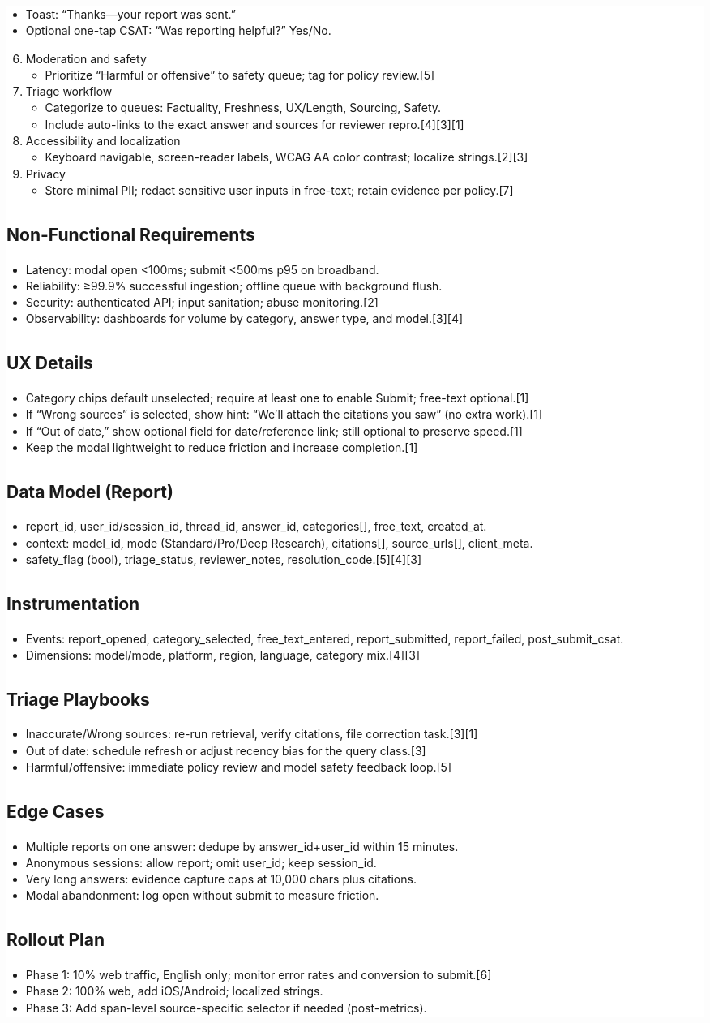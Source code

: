    - Toast: “Thanks—your report was sent.”
   - Optional one-tap CSAT: “Was reporting helpful?” Yes/No.
6. Moderation and safety
   - Prioritize “Harmful or offensive” to safety queue; tag for policy review.[5]
7. Triage workflow
   - Categorize to queues: Factuality, Freshness, UX/Length, Sourcing, Safety.
   - Include auto-links to the exact answer and sources for reviewer repro.[4][3][1]
8. Accessibility and localization
   - Keyboard navigable, screen-reader labels, WCAG AA color contrast; localize strings.[2][3]
9. Privacy
   - Store minimal PII; redact sensitive user inputs in free-text; retain evidence per policy.[7]

## Non-Functional Requirements
- Latency: modal open <100ms; submit <500ms p95 on broadband.
- Reliability: ≥99.9% successful ingestion; offline queue with background flush.
- Security: authenticated API; input sanitation; abuse monitoring.[2]
- Observability: dashboards for volume by category, answer type, and model.[3][4]

## UX Details
- Category chips default unselected; require at least one to enable Submit; free-text optional.[1]
- If “Wrong sources” is selected, show hint: “We’ll attach the citations you saw” (no extra work).[1]
- If “Out of date,” show optional field for date/reference link; still optional to preserve speed.[1]
- Keep the modal lightweight to reduce friction and increase completion.[1]

## Data Model (Report)
- report_id, user_id/session_id, thread_id, answer_id, categories[], free_text, created_at.
- context: model_id, mode (Standard/Pro/Deep Research), citations[], source_urls[], client_meta.
- safety_flag (bool), triage_status, reviewer_notes, resolution_code.[5][4][3]

## Instrumentation
- Events: report_opened, category_selected, free_text_entered, report_submitted, report_failed, post_submit_csat.
- Dimensions: model/mode, platform, region, language, category mix.[4][3]

## Triage Playbooks
- Inaccurate/Wrong sources: re-run retrieval, verify citations, file correction task.[3][1]
- Out of date: schedule refresh or adjust recency bias for the query class.[3]
- Harmful/offensive: immediate policy review and model safety feedback loop.[5]

## Edge Cases
- Multiple reports on one answer: dedupe by answer_id+user_id within 15 minutes.
- Anonymous sessions: allow report; omit user_id; keep session_id.
- Very long answers: evidence capture caps at 10,000 chars plus citations.
- Modal abandonment: log open without submit to measure friction.

## Rollout Plan
- Phase 1: 10% web traffic, English only; monitor error rates and conversion to submit.[6]
- Phase 2: 100% web, add iOS/Android; localized strings.
- Phase 3: Add span-level source-specific selector if needed (post-metrics).
